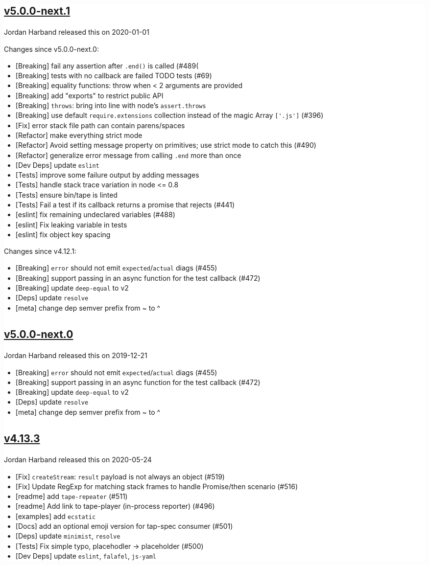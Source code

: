 
## [v5.0.0-next.1](https://github.com/substack/tape/releases/tag/v5.0.0-next.1)
Jordan Harband released this on 2020-01-01

Changes since v5.0.0-next.0:

 - [Breaking] fail any assertion after `.end()` is called (#489(
 - [Breaking] tests with no callback are failed TODO tests (#69)
 - [Breaking] equality functions: throw when < 2 arguments are provided
 - [Breaking] add "exports" to restrict public API
 - [Breaking] `throws`: bring into line with node’s `assert.throws`
 - [Breaking] use default `require.extensions` collection instead of the magic Array `['.js']` (#396)
 - [Fix] error stack file path can contain parens/spaces
 - [Refactor] make everything strict mode
 - [Refactor] Avoid setting message property on primitives; use strict mode to catch this (#490)
 - [Refactor] generalize error message from calling `.end` more than once
 - [Dev Deps] update `eslint`
 - [Tests] improve some failure output by adding messages
 - [Tests] handle stack trace variation in node <= 0.8
 - [Tests] ensure bin/tape is linted
 - [Tests] Fail a test if its callback returns a promise that rejects (#441)
 - [eslint] fix remaining undeclared variables (#488)
 - [eslint] Fix leaking variable in tests
 - [eslint] fix object key spacing

Changes since v4.12.1:

 - [Breaking] `error` should not emit `expected`/`actual` diags (#455)
 - [Breaking] support passing in an async function for the test callback (#472)
 - [Breaking] update `deep-equal` to v2
 - [Deps] update `resolve`
 - [meta] change dep semver prefix from ~ to ^


## [v5.0.0-next.0](https://github.com/substack/tape/releases/tag/v5.0.0-next.0)
Jordan Harband released this on 2019-12-21

  - [Breaking] `error` should not emit `expected`/`actual` diags (#455)
  - [Breaking] support passing in an async function for the test callback (#472)
  - [Breaking] update `deep-equal` to v2
  - [Deps] update `resolve`
  - [meta] change dep semver prefix from ~ to ^


## [v4.13.3](https://github.com/substack/tape/releases/tag/v4.13.3)
Jordan Harband released this on 2020-05-24

 - [Fix] `createStream`: `result` payload is not always an object (#519)
 - [Fix] Update RegExp for matching stack frames to handle Promise/then scenario (#516)
 - [readme] add `tape-repeater` (#511)
 - [readme] Add link to tape-player (in-process reporter) (#496)
 - [examples] add `ecstatic`
 - [Docs] add an optional emoji version for tap-spec consumer (#501)
 - [Deps] update `minimist`, `resolve`
 - [Tests] Fix simple typo, placehodler -> placeholder (#500)
 - [Dev Deps] update `eslint`, `falafel`, `js-yaml`
